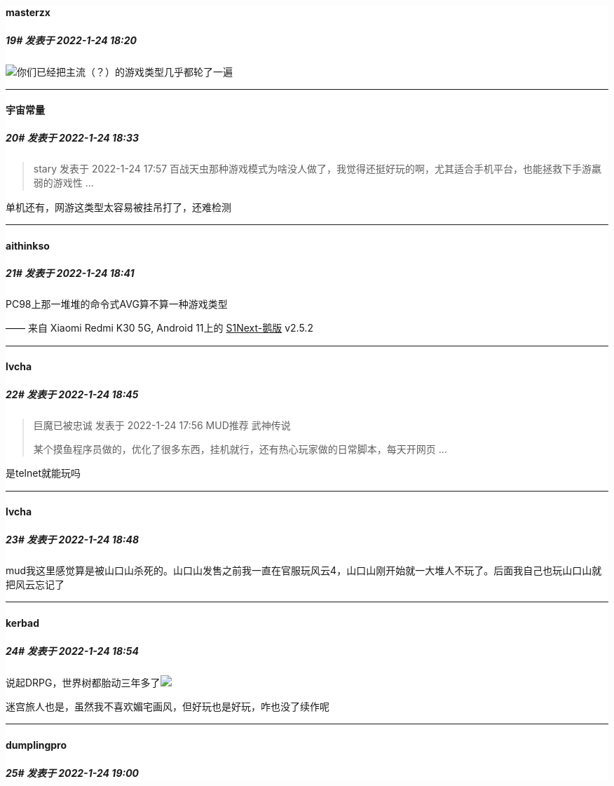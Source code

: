 ####  masterzx  
##### 19#       发表于 2022-1-24 18:20

<img src="https://static.saraba1st.com/image/smiley/face2017/009.gif" referrerpolicy="no-referrer">你们已经把主流（？）的游戏类型几乎都轮了一遍

*****

####  宇宙常量  
##### 20#       发表于 2022-1-24 18:33

<blockquote>stary 发表于 2022-1-24 17:57
百战天虫那种游戏模式为啥没人做了，我觉得还挺好玩的啊，尤其适合手机平台，也能拯救下手游羸弱的游戏性 ...</blockquote>
单机还有，网游这类型太容易被挂吊打了，还难检测

*****

####  aithinkso  
##### 21#       发表于 2022-1-24 18:41

PC98上那一堆堆的命令式AVG算不算一种游戏类型

—— 来自 Xiaomi Redmi K30 5G, Android 11上的 [S1Next-鹅版](https://github.com/ykrank/S1-Next/releases) v2.5.2

*****

####  lvcha  
##### 22#       发表于 2022-1-24 18:45

<blockquote>巨魔已被忠诚 发表于 2022-1-24 17:56
MUD推荐 武神传说 

某个摸鱼程序员做的，优化了很多东西，挂机就行，还有热心玩家做的日常脚本，每天开网页 ...</blockquote>
是telnet就能玩吗

*****

####  lvcha  
##### 23#       发表于 2022-1-24 18:48

mud我这里感觉算是被山口山杀死的。山口山发售之前我一直在官服玩风云4，山口山刚开始就一大堆人不玩了。后面我自己也玩山口山就把风云忘记了

*****

####  kerbad  
##### 24#       发表于 2022-1-24 18:54

说起DRPG，世界树都胎动三年多了<img src="https://static.saraba1st.com/image/smiley/face2017/002.png" referrerpolicy="no-referrer">

迷宫旅人也是，虽然我不喜欢媚宅画风，但好玩也是好玩，咋也没了续作呢

*****

####  dumplingpro  
##### 25#       发表于 2022-1-24 19:00
